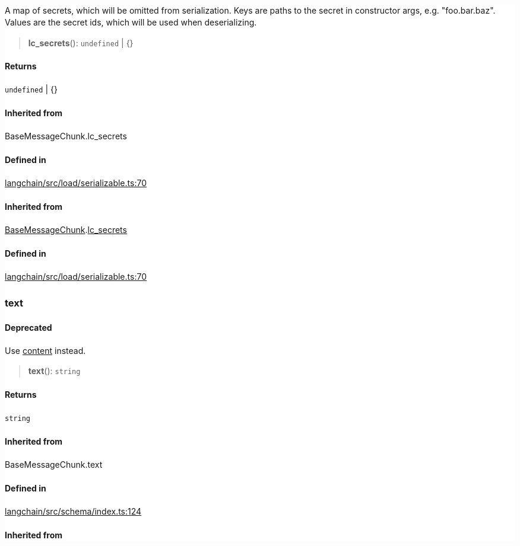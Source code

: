 A map of secrets, which will be omitted from serialization. Keys are paths to the secret in constructor args, e.g. "foo.bar.baz". Values are the secret ids, which will be used when deserializing.

> **lc\_secrets**(): `undefined` | {}

#### Returns[](#returns-4 "Direct link to Returns")

`undefined` | {}

#### Inherited from[](#inherited-from-10 "Direct link to Inherited from")

BaseMessageChunk.lc\_secrets

#### Defined in[](#defined-in-13 "Direct link to Defined in")

[langchain/src/load/serializable.ts:70](https://github.com/hwchase17/langchainjs/blob/1c1274d/langchain/src/load/serializable.ts#L70)

#### Inherited from[](#inherited-from-11 "Direct link to Inherited from")

[BaseMessageChunk](/docs/api/schema/classes/BaseMessageChunk).[lc\_secrets](/docs/api/schema/classes/BaseMessageChunk#lc_secrets)

#### Defined in[](#defined-in-14 "Direct link to Defined in")

[langchain/src/load/serializable.ts:70](https://github.com/hwchase17/langchainjs/blob/1c1274d/langchain/src/load/serializable.ts#L70)

### text[](#text "Direct link to text")

#### Deprecated[](#deprecated "Direct link to Deprecated")

Use [content](/docs/api/schema/classes/BaseMessage#content) instead.

> **text**(): `string`

#### Returns[](#returns-5 "Direct link to Returns")

`string`

#### Inherited from[](#inherited-from-12 "Direct link to Inherited from")

BaseMessageChunk.text

#### Defined in[](#defined-in-15 "Direct link to Defined in")

[langchain/src/schema/index.ts:124](https://github.com/hwchase17/langchainjs/blob/1c1274d/langchain/src/schema/index.ts#L124)

#### Inherited from[](#inherited-from-13 "Direct link to Inherited from")
